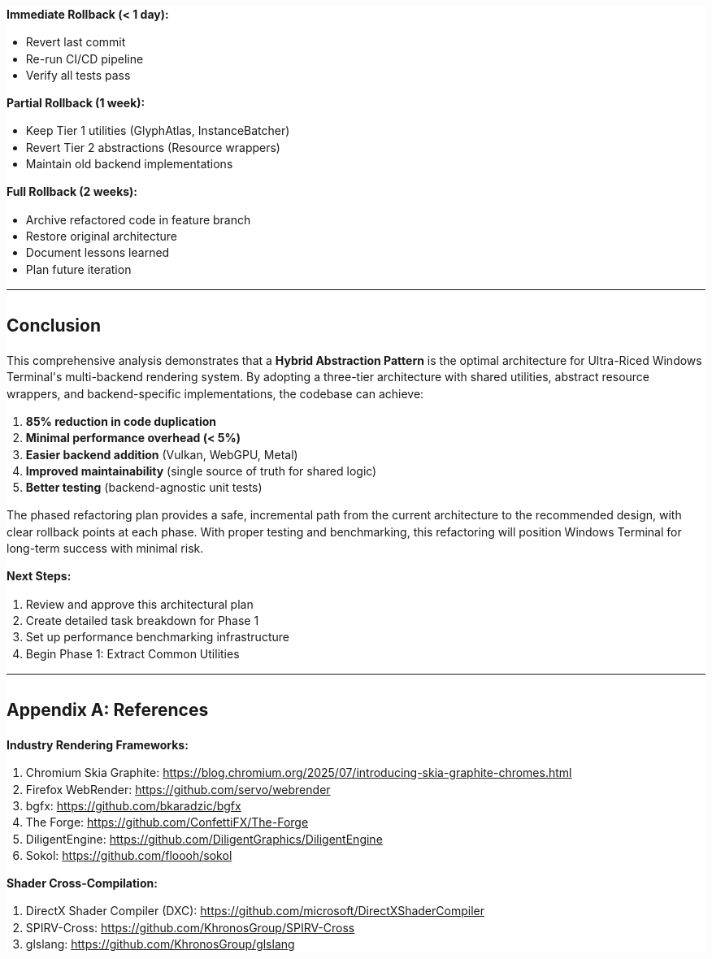 **Immediate Rollback (< 1 day):**
- Revert last commit
- Re-run CI/CD pipeline
- Verify all tests pass

**Partial Rollback (1 week):**
- Keep Tier 1 utilities (GlyphAtlas, InstanceBatcher)
- Revert Tier 2 abstractions (Resource wrappers)
- Maintain old backend implementations

**Full Rollback (2 weeks):**
- Archive refactored code in feature branch
- Restore original architecture
- Document lessons learned
- Plan future iteration

---

## Conclusion

This comprehensive analysis demonstrates that a **Hybrid Abstraction Pattern** is the optimal architecture for Ultra-Riced Windows Terminal's multi-backend rendering system. By adopting a three-tier architecture with shared utilities, abstract resource wrappers, and backend-specific implementations, the codebase can achieve:

1. **85% reduction in code duplication**
2. **Minimal performance overhead (< 5%)**
3. **Easier backend addition** (Vulkan, WebGPU, Metal)
4. **Improved maintainability** (single source of truth for shared logic)
5. **Better testing** (backend-agnostic unit tests)

The phased refactoring plan provides a safe, incremental path from the current architecture to the recommended design, with clear rollback points at each phase. With proper testing and benchmarking, this refactoring will position Windows Terminal for long-term success with minimal risk.

**Next Steps:**
1. Review and approve this architectural plan
2. Create detailed task breakdown for Phase 1
3. Set up performance benchmarking infrastructure
4. Begin Phase 1: Extract Common Utilities

---

## Appendix A: References

**Industry Rendering Frameworks:**
1. Chromium Skia Graphite: https://blog.chromium.org/2025/07/introducing-skia-graphite-chromes.html
2. Firefox WebRender: https://github.com/servo/webrender
3. bgfx: https://github.com/bkaradzic/bgfx
4. The Forge: https://github.com/ConfettiFX/The-Forge
5. DiligentEngine: https://github.com/DiligentGraphics/DiligentEngine
6. Sokol: https://github.com/floooh/sokol

**Shader Cross-Compilation:**
1. DirectX Shader Compiler (DXC): https://github.com/microsoft/DirectXShaderCompiler
2. SPIRV-Cross: https://github.com/KhronosGroup/SPIRV-Cross
3. glslang: https://github.com/KhronosGroup/glslang
